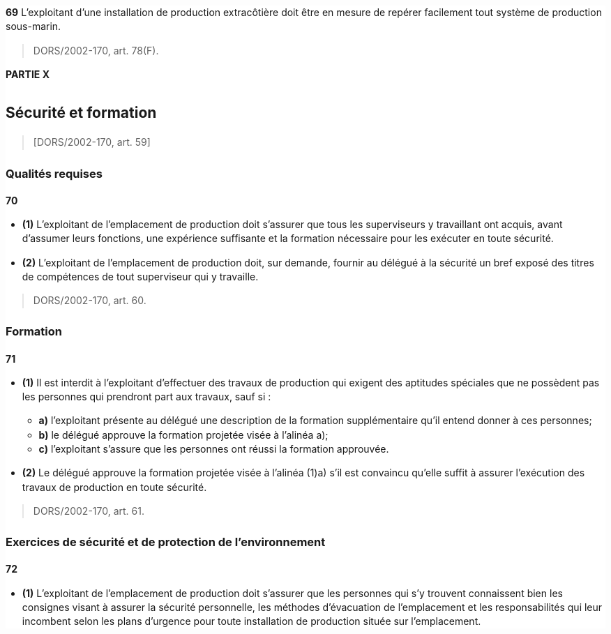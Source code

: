 
**69** L’exploitant d’une installation de production extracôtière doit être en mesure de repérer facilement tout système de production sous-marin.
> DORS/2002-170, art. 78(F).





**PARTIE X** 
## Sécurité et formation
> [DORS/2002-170, art. 59]




### Qualités requises


**70** 

- **(1)** L’exploitant de l’emplacement de production doit s’assurer que tous les superviseurs y travaillant ont acquis, avant d’assumer leurs fonctions, une expérience suffisante et la formation nécessaire pour les exécuter en toute sécurité.

- **(2)** L’exploitant de l’emplacement de production doit, sur demande, fournir au délégué à la sécurité un bref exposé des titres de compétences de tout superviseur qui y travaille.
> DORS/2002-170, art. 60.





### Formation


**71** 

- **(1)** Il est interdit à l’exploitant d’effectuer des travaux de production qui exigent des aptitudes spéciales que ne possèdent pas les personnes qui prendront part aux travaux, sauf si :
	- **a)** l’exploitant présente au délégué une description de la formation supplémentaire qu’il entend donner à ces personnes;
	- **b)** le délégué approuve la formation projetée visée à l’alinéa a);
	- **c)** l’exploitant s’assure que les personnes ont réussi la formation approuvée.

- **(2)** Le délégué approuve la formation projetée visée à l’alinéa (1)a) s’il est convaincu qu’elle suffit à assurer l’exécution des travaux de production en toute sécurité.
> DORS/2002-170, art. 61.





### Exercices de sécurité et de protection de l’environnement


**72** 

- **(1)** L’exploitant de l’emplacement de production doit s’assurer que les personnes qui s’y trouvent connaissent bien les consignes visant à assurer la sécurité personnelle, les méthodes d’évacuation de l’emplacement et les responsabilités qui leur incombent selon les plans d’urgence pour toute installation de production située sur l’emplacement.
